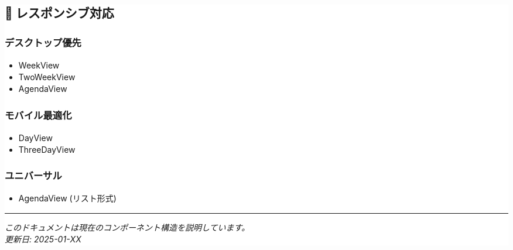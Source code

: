 
## 📱 レスポンシブ対応

### デスクトップ優先
- WeekView
- TwoWeekView
- AgendaView

### モバイル最適化
- DayView
- ThreeDayView

### ユニバーサル
- AgendaView (リスト形式)

---

*このドキュメントは現在のコンポーネント構造を説明しています。*  
*更新日: 2025-01-XX*